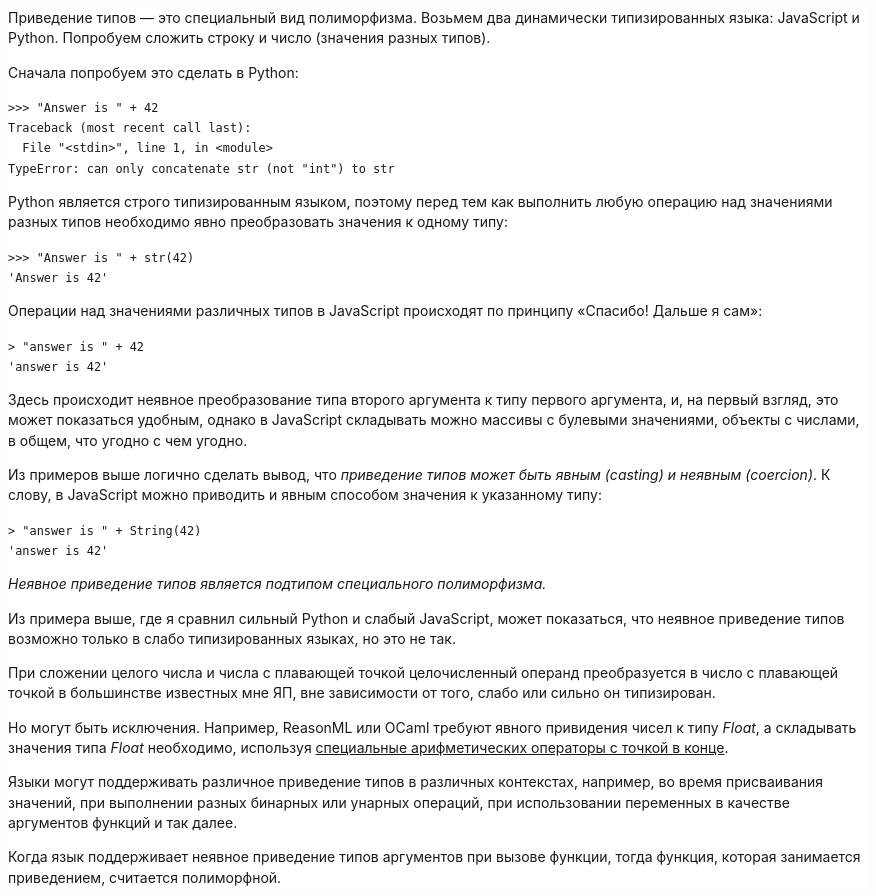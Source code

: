 Приведение типов — это специальный вид полиморфизма. Возьмем два динамически типизированных языка: JavaScript и Python. Попробуем сложить строку и число (значения разных типов).

Сначала попробуем это сделать в Python:

```
>>> "Answer is " + 42
Traceback (most recent call last):
  File "<stdin>", line 1, in <module>
TypeError: can only concatenate str (not "int") to str
```

Python является строго типизированным языком, поэтому перед тем как выполнить любую операцию над значениями разных типов необходимо явно преобразовать значения к одному типу:

```
>>> "Answer is " + str(42)
'Answer is 42'
```

Операции над значениями различных типов в JavaScript происходят по принципу «Спасибо! Дальше я сам»:

```
> "answer is " + 42
'answer is 42'
```

Здесь происходит неявное преобразование типа второго аргумента к типу первого аргумента, и, на первый взгляд, это может показаться удобным, однако в JavaScript складывать можно массивы с булевыми значениями, объекты с числами, в общем, что угодно с чем угодно.

Из примеров выше логично сделать вывод, что *приведение типов может быть явным (casting) и неявным (coercion)*. К слову, в JavaScript можно приводить и явным способом значения к указанному типу:

```
> "answer is " + String(42)
'answer is 42'
```

*Неявное приведение типов является подтипом специального полиморфизма.*

Из примера выше, где я сравнил сильный Python и слабый JavaScript, может показаться, что неявное приведение типов возможно только в слабо типизированных языках, но это не так.

При сложении целого числа и числа с плавающей точкой целочисленный операнд преобразуется в число с плавающей точкой в большинстве известных мне ЯП, вне зависимости от того, слабо или сильно он типизирован.

Но могут быть исключения. Например, ReasonML или OCaml требуют явного привидения чисел к типу *Float*, а складывать значения типа *Float* необходимо, используя [специальные арифметических операторы с точкой в конце](https://reasonml.github.io/docs/en/integer-and-float#usage-1).

Языки могут поддерживать различное приведение типов в различных контекстах, например, во время присваивания значений, при выполнении разных бинарных или унарных операций, при использовании переменных в качестве аргументов функций и так далее.

Когда язык поддерживает неявное приведение типов аргументов при вызове функции, тогда функция, которая занимается приведением, считается полиморфной.
